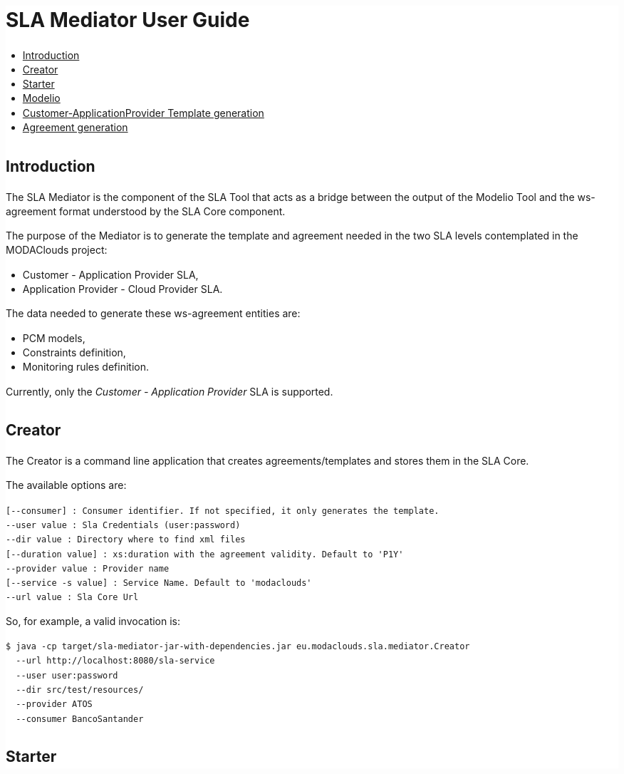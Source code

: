 # SLA Mediator User Guide #

* [Introduction](#intro)
* [Creator](#creator)
* [Starter](#starter)
* [Modelio](#modelio)
* [Customer-ApplicationProvider Template generation](#c-ap-template)
* [Agreement generation](#agreement)

## <a name="intro">Introduction</a> ##

The SLA Mediator is the component of the SLA Tool that acts as a bridge 
between the output of the Modelio Tool and the ws-agreement format understood 
by the SLA Core component.

The purpose of the Mediator is to generate the template and agreement needed
in the two SLA levels contemplated in the MODAClouds project: 

* Customer - Application Provider SLA,
* Application Provider - Cloud Provider SLA.

The data needed to generate these ws-agreement entities are:

* PCM models,
* Constraints definition,
* Monitoring rules definition.

Currently, only the _Customer - Application Provider_ SLA is supported.

## <a name="creator">Creator</a> ##

The Creator is a command line application that creates agreements/templates 
and stores them in the SLA Core.

The available options are:

    [--consumer] : Consumer identifier. If not specified, it only generates the template.
    --user value : Sla Credentials (user:password)
    --dir value : Directory where to find xml files
    [--duration value] : xs:duration with the agreement validity. Default to 'P1Y'
    --provider value : Provider name
    [--service -s value] : Service Name. Default to 'modaclouds'
    --url value : Sla Core Url

So, for example, a valid invocation is:

    $ java -cp target/sla-mediator-jar-with-dependencies.jar eu.modaclouds.sla.mediator.Creator
      --url http://localhost:8080/sla-service 
      --user user:password 
      --dir src/test/resources/ 
      --provider ATOS
      --consumer BancoSantander

## <a name="starter">Starter</a> ##
